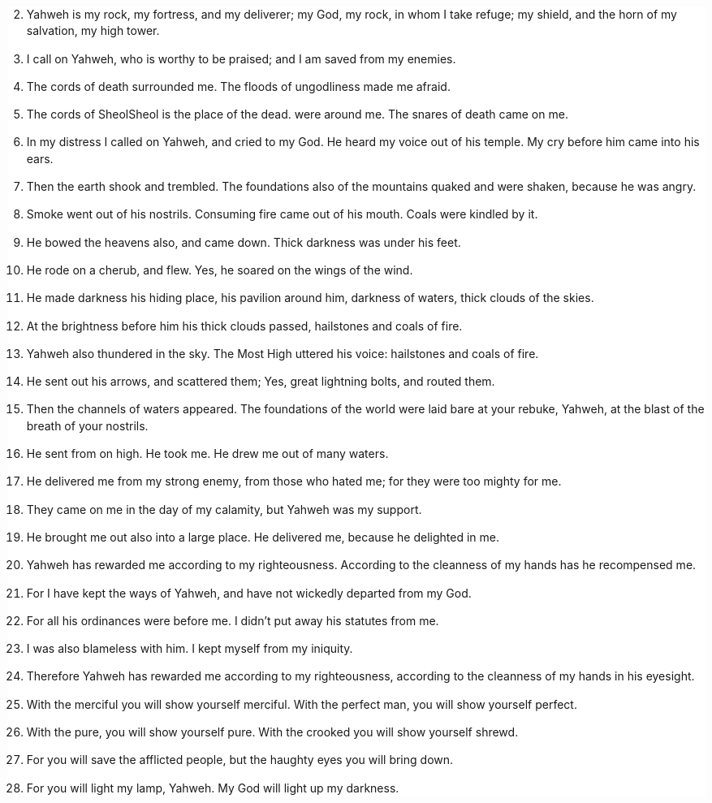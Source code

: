 2. Yahweh is my rock, my fortress, and my deliverer; my God, my rock, in whom I take refuge; my shield, and the horn of my salvation, my high tower. 

3. I call on Yahweh, who is worthy to be praised; and I am saved from my enemies. 

4. The cords of death surrounded me. The floods of ungodliness made me afraid. 

5. The cords of SheolSheol is the place of the dead. were around me. The snares of death came on me. 

6. In my distress I called on Yahweh, and cried to my God. He heard my voice out of his temple. My cry before him came into his ears. 

7. Then the earth shook and trembled. The foundations also of the mountains quaked and were shaken, because he was angry. 

8. Smoke went out of his nostrils. Consuming fire came out of his mouth. Coals were kindled by it. 

9. He bowed the heavens also, and came down. Thick darkness was under his feet. 

10. He rode on a cherub, and flew. Yes, he soared on the wings of the wind. 

11. He made darkness his hiding place, his pavilion around him, darkness of waters, thick clouds of the skies. 

12. At the brightness before him his thick clouds passed, hailstones and coals of fire. 

13. Yahweh also thundered in the sky. The Most High uttered his voice: hailstones and coals of fire. 

14. He sent out his arrows, and scattered them; Yes, great lightning bolts, and routed them. 

15. Then the channels of waters appeared. The foundations of the world were laid bare at your rebuke, Yahweh, at the blast of the breath of your nostrils. 

16. He sent from on high. He took me. He drew me out of many waters. 

17. He delivered me from my strong enemy, from those who hated me; for they were too mighty for me. 

18. They came on me in the day of my calamity, but Yahweh was my support. 

19. He brought me out also into a large place. He delivered me, because he delighted in me. 

20. Yahweh has rewarded me according to my righteousness. According to the cleanness of my hands has he recompensed me. 

21. For I have kept the ways of Yahweh, and have not wickedly departed from my God. 

22. For all his ordinances were before me. I didn’t put away his statutes from me. 

23. I was also blameless with him. I kept myself from my iniquity. 

24. Therefore Yahweh has rewarded me according to my righteousness, according to the cleanness of my hands in his eyesight. 

25. With the merciful you will show yourself merciful. With the perfect man, you will show yourself perfect. 

26. With the pure, you will show yourself pure. With the crooked you will show yourself shrewd. 

27. For you will save the afflicted people, but the haughty eyes you will bring down. 

28. For you will light my lamp, Yahweh. My God will light up my darkness. 
